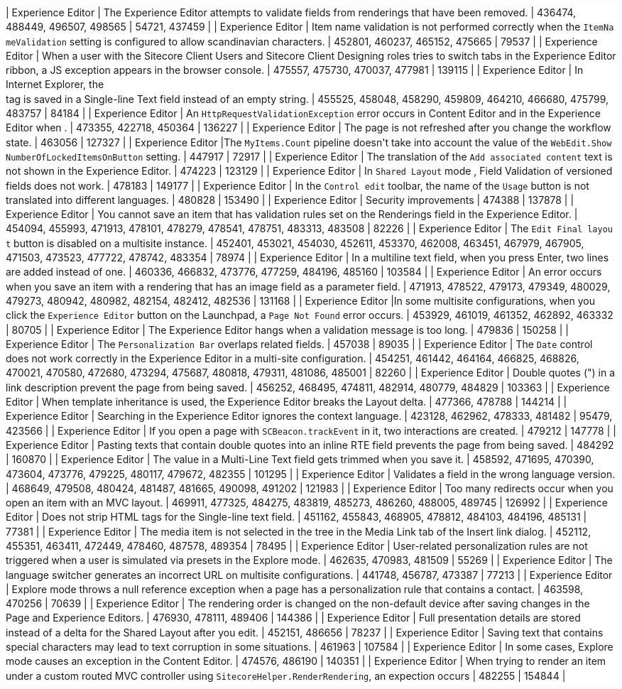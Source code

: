  | Experience Editor | ​​The Experience Editor attempts to validate fields from renderings that have been removed.​ | 436474, 488449, 496507, 498565 | 54721, 437459 |
 | Experience Editor | ​​Item name validation is not performed correctly when the `ItemNameValidation` setting is configured to allow scandinavian characters​​. | 452801, 460237, 465152, 475665 | 79537 |
 | Experience Editor | When a user with the Sitecore Client Users and Sitecore Client Designing​ roles tries to switch tabs in the Experience Editor ribbon​, ​a JS exception appears in the browser console. | 475557, 475730, 470037, 477981 | 139115 |
 | Experience Editor | ​In Internet Explorer, the  <br />tag is saved in a Single-line Text field instead of an empty string. | 455525, 458048, 458290, 459809, 464210, 466680, 475799, 483757 | 84184 |
 | Experience Editor | ​An `HttpRequestValidationException` error occurs in Content Editor and in the Experience Editor when . | 473355, 422718, 450364 | 136227 |
 | Experience Editor | ​The page is not refreshed after you change the workflow state. | 463056 | 127327 |
 | Experience Editor | ​The `MyItems.Count` pipeline doesn't take into account the value of the `WebEdit.ShowNumberOfLockedItemsOnButton` setting. | 447917 | 72917 |
 | Experience Editor | ​The translation of the `Add associated content` text is not shown in the Experience Editor​. | 474223 | 123129 |
 | Experience Editor | In `Shared Layout` mode , Field Validation of versioned fields does not work. | 478183 | 149177 |
 | Experience Editor | ​In the `Control edit` toolbar, the name of the `Usage` button is not translated into different languages.​ | 480828 | 153490 |
 | Experience Editor | ​Security improvements | 474388 | 137878 |
 | Experience Editor | You cannot save an item that has validation rules set on the Renderings field in the Experience Editor​. | 454094, 455993, 471913, 478101, 478279, 478541, 478751, 483313, 483508 | 82226 |
 | Experience Editor | ​The `Edit Final layout` button is disabled on a multisite instance. | 452401, 453021, 454030, 452611, 453370, 462008, 463451, 467979, 467905, 471503, 473523, 477722, 478742, 483354 | 78974 |
 | Experience Editor | ​In a multiline text field, when you press Enter, two lines are added instead of one. | 460336, 466832, 473776, 477259, 484196, 485160 | 103584 |
 | Experience Editor | ​An error occurs when you save an ​​item with a rendering that has an image field as a parameter field​​. | 471913, 478522, 479173, 479349, 480029, 479273, 480942, 480982, 482154, 482412, 482536 | 131168 |
 | Experience Editor | ​​In some multisite configurations, when you click the `Experience Editor` button on the Launchpad, a `Page​ Not Found` error occurs. | 453929, 461019, 461352, 462892, 463332 | 80705 |
 | Experience Editor | ​The Experience Editor hangs when a validation message is too long.​ | 479836 | 150258 |
 | Experience Editor | ​The `Personalization Bar` overlaps related fields. | 457038 | 89035 |
 | Experience Editor | ​The `Date` control does not work correctly in the Experience Editor in a multi-site configuration. | 454251, 461442, 464164, 466825, 468826, 470021, 470580, 472680, 473294, 475687, 480818, 479311, 481086, 485001 | 82260 |
 | Experience Editor | ​Double quotes (") in a link description prevent the page from being saved​. | 456252, 468495, 474811, 482914, 480779, 484829 | 103363 |
 | ​Experience Editor | When template inheritance is used​, the ​Experience Editor breaks the Layout delta. | 477366, 478788 | 144214 |
 | Experience Editor | Searching in the Experience Editor ignores the context language. | 423128, 462962, 478333, 481482 | 95479, 423566 |
 | Experience Editor | ​If you open a page with `SCBeacon.trackEvent` in it, two interactions are created​. | 479212 | 147778 |
 | Experience Editor | ​Pasting texts that contain double quotes into an inline RTE field prevents the page from being saved. | 484292 | 160870 |
 | Experience Editor | ​The value in a Multi-Line Text field gets trimmed when you save it. | 458592, 471695, 470390, 473604, 473776, 479225, 480117, 479672, 482355 | 101295 |
 | Experience Editor | Validates a field in the wrong language version.​ | 468649, 479508, 480424, 481487, 481665, 490098, 491202 | 121983 |
 | Experience Editor | ​Too many redirects occur when you open an item with an MVC layout​. | 469911, 477325, 484275, 483819, 485273, 486260, 488005, 489745 | 126992 |
 | Experience Editor | Does not strip HTML tags for the Single-line text field.​​ | 451162, 455843, 468905, 478812, 484103, 484196, 485131 | 77381 |
 | Experience Editor | ​The media item is not selected in the tree in the Media Link tab of the ​​Insert link​​ dialog​. | 452112, 455351, 463411, 472449, 478460, 487578, 489354 | 78495 |
 | Experience Editor | ​User-related personalization rules are not triggered when a user is simulated via presets in the Explore mode​​. | 462635, 470983, 481509 | 55269 |
 | Experience Editor | The language switcher generates an incorrect URL on multisite configurations. | 441748, 456787, 473387 | 77213 |
 | Experience Editor | Explore mode throws a null reference exception when a page has a personalization rule that contains a contact. | 463598, 470256 | 70639 |
 | Experience Editor | ​The rendering order ​is changed on the non-default device after saving changes in the Page and Experience Editor​s. | 476930, 478111, 489406 | 144386 |
 | Experience Editor | Full presentation details are stored instead of a delta for the Shared Layout​ after you edit. | 452151, 486656 | 78237 |
 | Experience Editor | ​Saving text that contains special characters may lead to text corruption​ in some situations. | 461963 | 107584 |
 | Experience Editor | In some cases, Explore mode causes an exception​ in the Content Editor. | 474576, 486190 | 140351 |
 | Experience Editor | ​When trying to render an item under a custom routed MVC controller using `SitecoreHelper.RenderRendering`, an expection occurs | 482255 | 154844 |